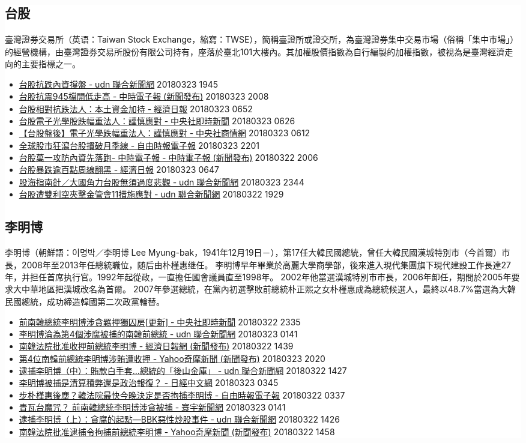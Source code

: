 ## 台股

臺灣證券交易所（英语：Taiwan Stock Exchange，縮寫：TWSE），簡稱臺證所或證交所，為臺灣證券集中交易市場（俗稱「集中市場」）的經營機構，由臺灣證券交易所股份有限公司持有，座落於臺北101大樓內。其加權股價指數為自行編製的加權指數，被視為是臺灣經濟走向的主要指標之一。
- [台股抗跌內資撐盤 - udn 聯合新聞網](https://udn.com/news/story/7251/3048917 "台股抗跌內資撐盤 - udn 聯合新聞網") 20180323 1945
- [台股抗震945檔開低走高 - 中時電子報 (新聞發布)](http://www.chinatimes.com/newspapers/20180324001086-260206 "台股抗震945檔開低走高 - 中時電子報 (新聞發布)") 20180323 2008
- [台股相對抗跌法人：本土資金加持 - 經濟日報](https://money.udn.com/money/story/5607/3047680 "台股相對抗跌法人：本土資金加持 - 經濟日報") 20180323 0652
- [台股電子光學股跌幅重法人：謹慎應對 - 中央社即時新聞](http://www.cna.com.tw/news/afe/201803230170-1.aspx "台股電子光學股跌幅重法人：謹慎應對 - 中央社即時新聞") 20180323 0626
- [【台股盤後】電子光學跌幅重法人：謹慎應對 - 中央社商情網](http://www.cnabc.com/news/aall/201803230371.aspx "【台股盤後】電子光學跌幅重法人：謹慎應對 - 中央社商情網") 20180323 0612
- [全球股市狂瀉台股摜破月季線 - 自由時報電子報](http://news.ltn.com.tw/news/business/paper/1186663 "全球股市狂瀉台股摜破月季線 - 自由時報電子報") 20180323 2201
- [台股萬一攻防內資先落跑- 中時電子報 - 中時電子報 (新聞發布)](http://www.chinatimes.com/newspapers/20180323000234-260202 "台股萬一攻防內資先落跑- 中時電子報 - 中時電子報 (新聞發布)") 20180322 2006
- [台股暴跌逾百點周線翻黑 - 經濟日報](https://money.udn.com/money/story/5607/3047686 "台股暴跌逾百點周線翻黑 - 經濟日報") 20180323 0647
- [股海指南針／大國角力台股無須過度悲觀 - udn 聯合新聞網](https://udn.com/news/story/7251/3048902 "股海指南針／大國角力台股無須過度悲觀 - udn 聯合新聞網") 20180323 2344
- [台股遭雙利空夾擊金管會11措施應對 - udn 聯合新聞網](https://udn.com/news/story/7251/3046970 "台股遭雙利空夾擊金管會11措施應對 - udn 聯合新聞網") 20180322 1929

## 李明博

李明博（朝鮮語：이명박／李明博 Lee Myung-bak，1941年12月19日－），第17任大韓民國總統，曾任大韓民國漢城特別市（今首爾）市長，2008年至2013年任總統職位，随后由朴槿惠继任。
李明博早年畢業於高麗大學商學部，後來進入現代集團旗下現代建設工作長達27年，并担任首席执行官。1992年起從政，一直擔任國會議員直至1998年。
2002年他當選漢城特別市市長，2006年卸任，期間於2005年要求大中華地區把漢城改名為首爾。
2007年參選總統，在黨內初選擊敗前總統朴正熙之女朴槿惠成為總統候選人，最終以48.7%當選為大韓民國總統，成功締造韓國第二次政黨輪替。
- [前南韓總統李明博涉貪羈押獨囚房[更新] - 中央社即時新聞](http://www.cna.com.tw/news/firstnews/201803225007-1.aspx "前南韓總統李明博涉貪羈押獨囚房[更新] - 中央社即時新聞") 20180322 2335
- [李明博淪為第4個涉腐被捕的南韓前總統 - udn 聯合新聞網](https://udn.com/news/story/6809/3047207 "李明博淪為第4個涉腐被捕的南韓前總統 - udn 聯合新聞網") 20180323 0141
- [南韓法院批准收押前總統李明博 - 經濟日報網 (新聞發布)](https://money.udn.com/money/story/5641/3046807 "南韓法院批准收押前總統李明博 - 經濟日報網 (新聞發布)") 20180322 1439
- [第4位南韓前總統李明博涉賄遭收押 - Yahoo奇摩新聞 (新聞發布)](https://tw.news.yahoo.com/%E7%AC%AC4%E4%BD%8D-%E5%8D%97%E9%9F%93%E5%89%8D%E7%B8%BD%E7%B5%B1%E6%9D%8E%E6%98%8E%E5%8D%9A%E6%B6%89%E8%B3%84%E9%81%AD%E6%94%B6%E6%8A%BC-160000910.html "第4位南韓前總統李明博涉賄遭收押 - Yahoo奇摩新聞 (新聞發布)") 20180323 2020
- [逮捕李明博（中）：賄款白手套...總統的「後山金庫」 - udn 聯合新聞網](http://global.udn.com/global_vision/story/8663/3045867 "逮捕李明博（中）：賄款白手套...總統的「後山金庫」 - udn 聯合新聞網") 20180322 1427
- [李明博被捕是清算積弊還是政治報復？ - 日經中文網](https://zh.cn.nikkei.com/politicsaeconomy/politicsasociety/29758-2018-03-23-03-39-54.html "李明博被捕是清算積弊還是政治報復？ - 日經中文網") 20180323 0345
- [步朴槿惠後塵？韓法院最快今晚決定是否拘捕李明博 - 自由時報電子報](http://news.ltn.com.tw/news/world/breakingnews/2372934 "步朴槿惠後塵？韓法院最快今晚決定是否拘捕李明博 - 自由時報電子報") 20180322 0337
- [青瓦台魔咒？ 前南韓總統李明博涉貪被捕 - 寰宇新聞網](http://globalnewstv.com.tw/%E5%8D%97%E9%9F%93%E6%B3%95%E9%99%A2%E5%91%A8%E5%9B%9B%E6%89%B9%E5%87%86-%E6%AA%A2%E6%96%B9%E6%8B%98%E6%8D%95%E5%89%8D%E7%B8%BD%E7%B5%B1%E6%9D%8E%E6%98%8E%E5%8D%9A/ "青瓦台魔咒？ 前南韓總統李明博涉貪被捕 - 寰宇新聞網") 20180323 0141
- [逮捕李明博（上）：貪腐的起點—BBK惡性炒股事件 - udn 聯合新聞網](http://global.udn.com/global_vision/story/8663/3045847 "逮捕李明博（上）：貪腐的起點—BBK惡性炒股事件 - udn 聯合新聞網") 20180322 1426
- [南韓法院批准逮捕令拘捕前總統李明博 - Yahoo奇摩新聞 (新聞發布)](https://tw.news.yahoo.com/%E5%8D%97%E9%9F%93%E6%B3%95%E9%99%A2%E6%89%B9%E5%87%86%E9%80%AE%E6%8D%95%E4%BB%A4-%E6%8B%98%E6%8D%95%E5%89%8D%E7%B8%BD%E7%B5%B1%E6%9D%8E%E6%98%8E%E5%8D%9A-144329344.html "南韓法院批准逮捕令拘捕前總統李明博 - Yahoo奇摩新聞 (新聞發布)") 20180322 1458
